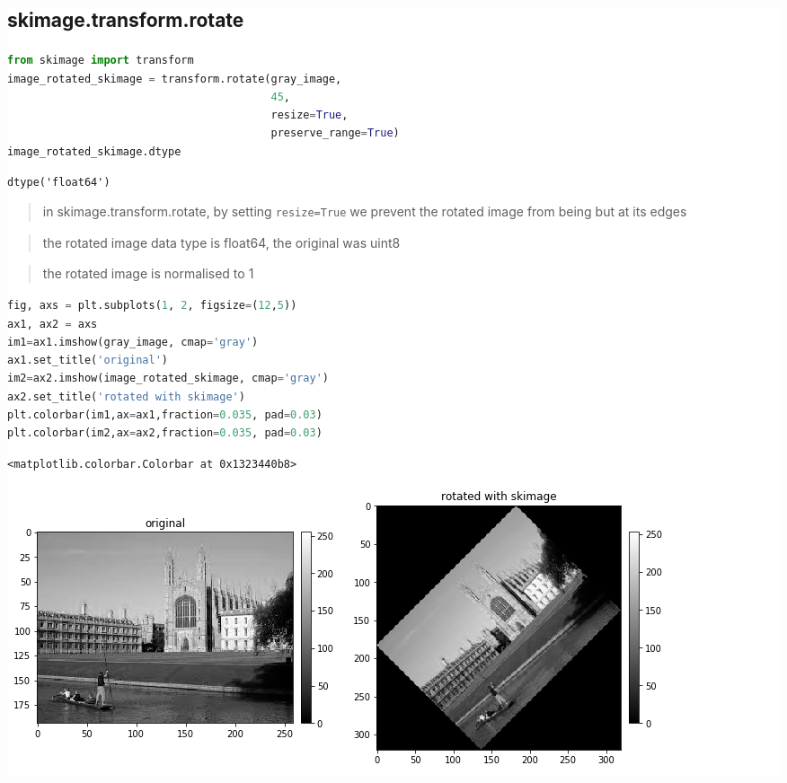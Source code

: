 
##  skimage.transform.rotate


```python
from skimage import transform
image_rotated_skimage = transform.rotate(gray_image, 
                                         45, 
                                         resize=True,  
                                         preserve_range=True)
image_rotated_skimage.dtype
```




    dtype('float64')



> in skimage.transform.rotate, by setting ```resize=True``` we prevent the rotated image from being but at its edges

> the rotated image data type is float64, the original was uint8

> the rotated image is normalised to 1


```python
fig, axs = plt.subplots(1, 2, figsize=(12,5))
ax1, ax2 = axs
im1=ax1.imshow(gray_image, cmap='gray')
ax1.set_title('original')
im2=ax2.imshow(image_rotated_skimage, cmap='gray')
ax2.set_title('rotated with skimage')
plt.colorbar(im1,ax=ax1,fraction=0.035, pad=0.03)
plt.colorbar(im2,ax=ax2,fraction=0.035, pad=0.03)
```




    <matplotlib.colorbar.Colorbar at 0x1323440b8>




![png](week1-image-quantisation-filtering-and-rotation_files/week1-image-quantisation-filtering-and-rotation_42_1.png)
